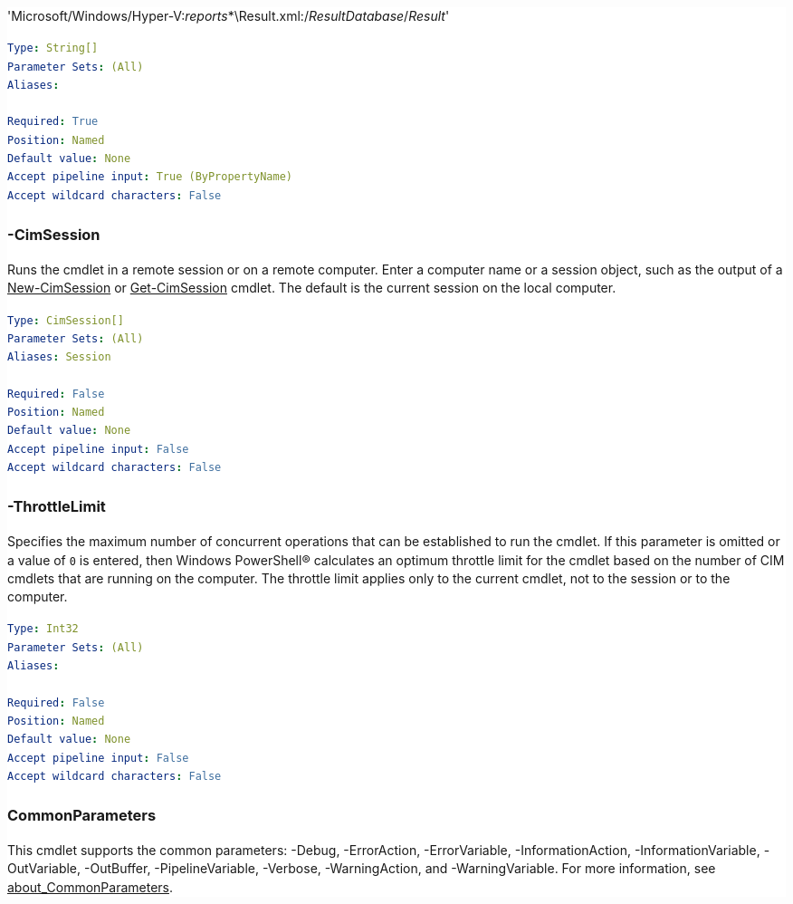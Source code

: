 'Microsoft/Windows/Hyper-V:$reports$\*\Result.xml:/$ResultDatabase$/$Result$'

```yaml
Type: String[]
Parameter Sets: (All)
Aliases: 

Required: True
Position: Named
Default value: None
Accept pipeline input: True (ByPropertyName)
Accept wildcard characters: False
```

### -CimSession
Runs the cmdlet in a remote session or on a remote computer.
Enter a computer name or a session object, such as the output of a [New-CimSession](http://go.microsoft.com/fwlink/p/?LinkId=227967) or [Get-CimSession](http://go.microsoft.com/fwlink/p/?LinkId=227966) cmdlet.
The default is the current session on the local computer.

```yaml
Type: CimSession[]
Parameter Sets: (All)
Aliases: Session

Required: False
Position: Named
Default value: None
Accept pipeline input: False
Accept wildcard characters: False
```

### -ThrottleLimit
Specifies the maximum number of concurrent operations that can be established to run the cmdlet.
If this parameter is omitted or a value of `0` is entered, then Windows PowerShell® calculates an optimum throttle limit for the cmdlet based on the number of CIM cmdlets that are running on the computer.
The throttle limit applies only to the current cmdlet, not to the session or to the computer.

```yaml
Type: Int32
Parameter Sets: (All)
Aliases: 

Required: False
Position: Named
Default value: None
Accept pipeline input: False
Accept wildcard characters: False
```

### CommonParameters
This cmdlet supports the common parameters: -Debug, -ErrorAction, -ErrorVariable, -InformationAction, -InformationVariable, -OutVariable, -OutBuffer, -PipelineVariable, -Verbose, -WarningAction, and -WarningVariable. For more information, see [about_CommonParameters](http://go.microsoft.com/fwlink/?LinkID=113216).
